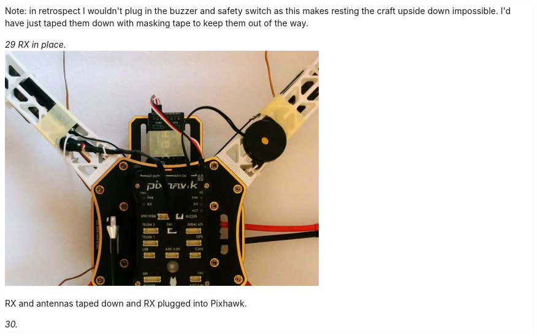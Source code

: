 Note: in retrospect I wouldn't plug in the buzzer and safety switch as this makes resting the craft upside down impossible. I'd have just taped them down with masking tape to keep them out of the way.

_29 RX in place._  
<img src="images/assembly/final-assembly/IMG_20170909_143340.jpg" width="512">

RX and antennas taped down and RX plugged into Pixhawk.

_30._  
